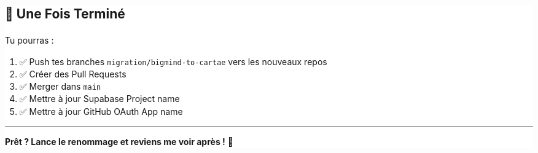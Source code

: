 
## 🎉 Une Fois Terminé

Tu pourras :

1. ✅ Push tes branches `migration/bigmind-to-cartae` vers les nouveaux repos
2. ✅ Créer des Pull Requests
3. ✅ Merger dans `main`
4. ✅ Mettre à jour Supabase Project name
5. ✅ Mettre à jour GitHub OAuth App name

---

**Prêt ? Lance le renommage et reviens me voir après !** 🚀
